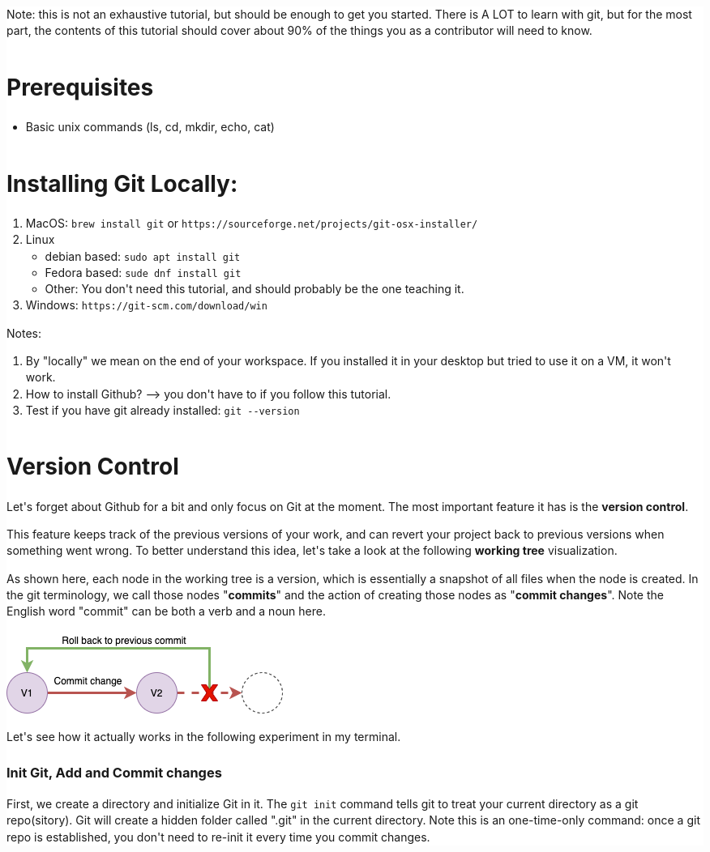 Note: this is not an exhaustive tutorial, but should be enough to get you started. There is A LOT to learn with git, but for the most part, the contents of this tutorial should cover about 90% of the things you as a contributor will need to know.  

# Prerequisites
- Basic unix commands (ls, cd, mkdir, echo, cat) 

# Installing Git Locally:
1. MacOS: `brew install git` or `https://sourceforge.net/projects/git-osx-installer/`
2. Linux
    * debian based: `sudo apt install git`
    * Fedora based: `sude dnf install git`
    * Other: You don't need this tutorial, and should probably be the one teaching it.
3. Windows: `https://git-scm.com/download/win`


Notes:

1. By "locally" we mean on the end of your workspace. If you installed it in your desktop but tried to use it on a VM, it won't work.
2. How to install Github? --> you don't have to if you follow this tutorial.
3. Test if you have git already installed: `git --version`

# Version Control
Let's forget about Github for a bit and only focus on Git at the moment. The most important feature it has is the **version control**. 

This feature keeps track of the previous versions of your work, and can revert your project back to previous versions when something went wrong. To better understand this idea, let's take a look at the following **working tree** visualization. 

As shown here, each node in the working tree is a version, which is essentially a snapshot of all files when the node is created. In the git terminology, we call those nodes "**commits**" and the action of creating those nodes as "**commit changes**". Note the English word "commit" can be both a verb and a noun here.

![Image of Git working tree](https://github.com/cybera/GithubIntroduction/blob/jerric/resources/Git.png)

Let's see how it actually works in the following experiment in my terminal.

### Init Git, Add and Commit changes
First, we create a directory and initialize Git in it. The ```git init``` command tells git to treat your current directory as a git repo(sitory). Git will create a hidden folder called ".git" in the current directory. Note this is an one-time-only command: once a git repo is established, you don't need to re-init it every time you commit changes.
